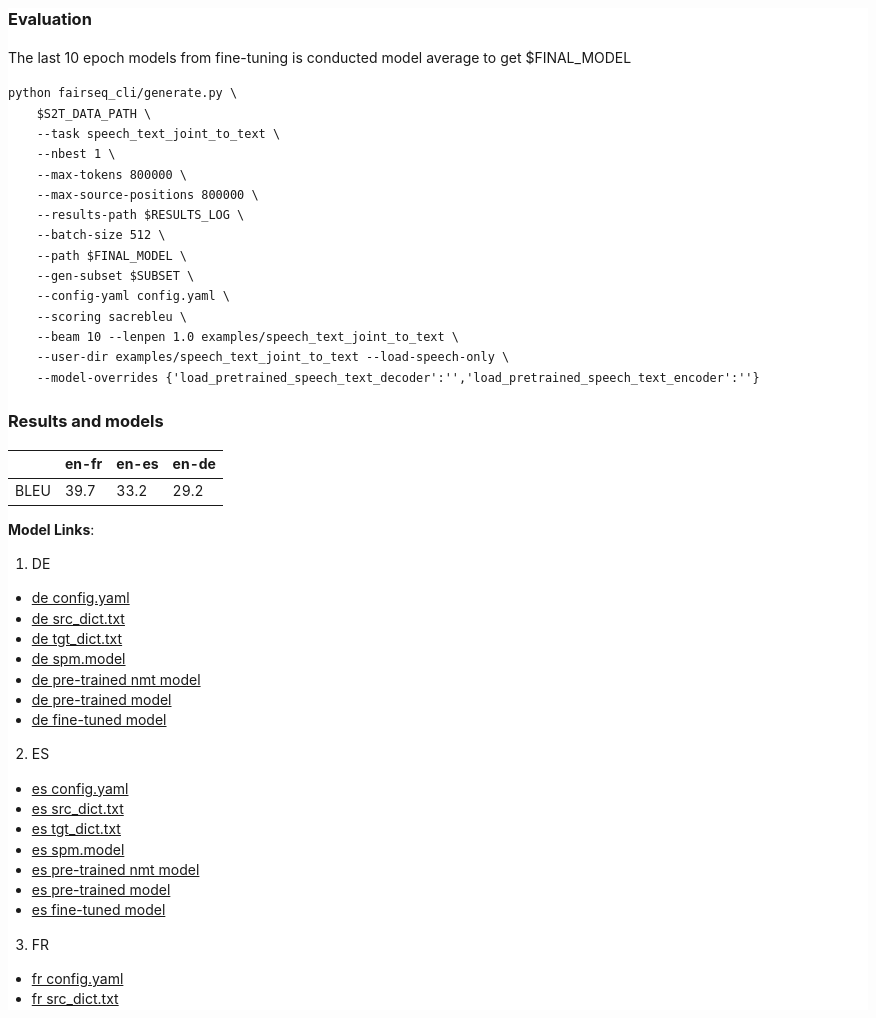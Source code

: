 ### Evaluation
The last 10 epoch models from fine-tuning is conducted model average to get $FINAL_MODEL
```
python fairseq_cli/generate.py \
    $S2T_DATA_PATH \
    --task speech_text_joint_to_text \
    --nbest 1 \
    --max-tokens 800000 \
    --max-source-positions 800000 \
    --results-path $RESULTS_LOG \
    --batch-size 512 \
    --path $FINAL_MODEL \
    --gen-subset $SUBSET \
    --config-yaml config.yaml \
    --scoring sacrebleu \
    --beam 10 --lenpen 1.0 examples/speech_text_joint_to_text \
    --user-dir examples/speech_text_joint_to_text --load-speech-only \
    --model-overrides {'load_pretrained_speech_text_decoder':'','load_pretrained_speech_text_encoder':''}
```


### Results and models
| | en-fr | en-es | en-de |
|---|---|---|---|
| BLEU| 39.7 | 33.2 |29.2 |


**Model Links**:
1.  DE
  - [de config.yaml](https://dl.fbaipublicfiles.com/joint_speech_text_4_s2t/acl2022/must_c/de/config.yaml)
  - [de src_dict.txt](https://dl.fbaipublicfiles.com/joint_speech_text_4_s2t/acl2022/must_c/de/src_dict.txt)
  - [de tgt_dict.txt](https://dl.fbaipublicfiles.com/joint_speech_text_4_s2t/acl2022/must_c/de/tgt_dict.txt)
  - [de spm.model](https://dl.fbaipublicfiles.com/joint_speech_text_4_s2t/acl2022/must_c/de/spm.model)
  - [de pre-trained nmt model](https://dl.fbaipublicfiles.com/joint_speech_text_4_s2t/acl2022/must_c/de/nmt.pt)
  - [de pre-trained model](https://dl.fbaipublicfiles.com/joint_speech_text_4_s2t/acl2022/must_c/de/checkpoint_pretraing.pt)
  - [de fine-tuned model](https://dl.fbaipublicfiles.com/joint_speech_text_4_s2t/acl2022/must_c/de/checkpoint_finetune_ave10.pt)
2.  ES
  - [es config.yaml](https://dl.fbaipublicfiles.com/joint_speech_text_4_s2t/acl2022/must_c/es/config.yaml)
  - [es src_dict.txt](https://dl.fbaipublicfiles.com/joint_speech_text_4_s2t/acl2022/must_c/es/src_dict.txt)
  - [es tgt_dict.txt](https://dl.fbaipublicfiles.com/joint_speech_text_4_s2t/acl2022/must_c/es/tgt_dict.txt)
  - [es spm.model](https://dl.fbaipublicfiles.com/joint_speech_text_4_s2t/acl2022/must_c/es/spm.model)
  - [es pre-trained nmt model](https://dl.fbaipublicfiles.com/joint_speech_text_4_s2t/acl2022/must_c/es/nmt.pt)
  - [es pre-trained model](https://dl.fbaipublicfiles.com/joint_speech_text_4_s2t/acl2022/must_c/es/checkpoint_pretraing.pt)
  - [es fine-tuned model](https://dl.fbaipublicfiles.com/joint_speech_text_4_s2t/acl2022/must_c/es/checkpoint_finetune_ave10.pt)
3.  FR
  - [fr config.yaml](https://dl.fbaipublicfiles.com/joint_speech_text_4_s2t/acl2022/must_c/fr/config.yaml)
  - [fr src_dict.txt](https://dl.fbaipublicfiles.com/joint_speech_text_4_s2t/acl2022/must_c/fr/src_dict.txt)